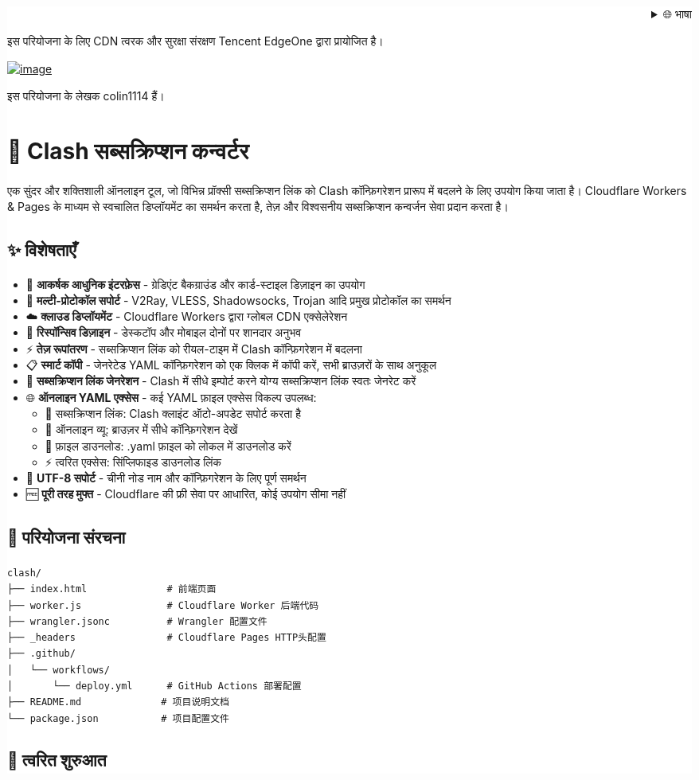 
<div align="right">
  <details><summary >🌐 भाषा</summary></details>
</div>

इस परियोजना के लिए CDN त्वरक और सुरक्षा संरक्षण Tencent EdgeOne द्वारा प्रायोजित है।

[![image](https://github.com/user-attachments/assets/059fed87-d415-41b0-a575-2423bf2d77e2)](https://edgeone.ai/?from=github)

इस परियोजना के लेखक colin1114 हैं।

# 🚀 Clash सब्सक्रिप्शन कन्वर्टर

एक सुंदर और शक्तिशाली ऑनलाइन टूल, जो विभिन्न प्रॉक्सी सब्सक्रिप्शन लिंक को Clash कॉन्फ़िगरेशन प्रारूप में बदलने के लिए उपयोग किया जाता है। Cloudflare Workers & Pages के माध्यम से स्वचालित डिप्लॉयमेंट का समर्थन करता है, तेज़ और विश्वसनीय सब्सक्रिप्शन कन्वर्जन सेवा प्रदान करता है।

## ✨ विशेषताएँ

- 🎨 **आकर्षक आधुनिक इंटरफ़ेस** - ग्रेडिएंट बैकग्राउंड और कार्ड-स्टाइल डिज़ाइन का उपयोग
- 🔄 **मल्टी-प्रोटोकॉल सपोर्ट** - V2Ray, VLESS, Shadowsocks, Trojan आदि प्रमुख प्रोटोकॉल का समर्थन
- ☁️ **क्लाउड डिप्लॉयमेंट** - Cloudflare Workers द्वारा ग्लोबल CDN एक्सेलेरेशन
- 📱 **रिस्पॉन्सिव डिज़ाइन** - डेस्कटॉप और मोबाइल दोनों पर शानदार अनुभव
- ⚡ **तेज़ रूपांतरण** - सब्सक्रिप्शन लिंक को रीयल-टाइम में Clash कॉन्फ़िगरेशन में बदलना
- 📋 **स्मार्ट कॉपी** - जेनरेटेड YAML कॉन्फ़िगरेशन को एक क्लिक में कॉपी करें, सभी ब्राउज़रों के साथ अनुकूल
- 📡 **सब्सक्रिप्शन लिंक जेनरेशन** - Clash में सीधे इम्पोर्ट करने योग्य सब्सक्रिप्शन लिंक स्वतः जेनरेट करें
- 🌐 **ऑनलाइन YAML एक्सेस** - कई YAML फ़ाइल एक्सेस विकल्प उपलब्ध:
  - 📡 सब्सक्रिप्शन लिंक: Clash क्लाइंट ऑटो-अपडेट सपोर्ट करता है
  - 🔗 ऑनलाइन व्यू: ब्राउज़र में सीधे कॉन्फ़िगरेशन देखें
  - 💾 फ़ाइल डाउनलोड: .yaml फ़ाइल को लोकल में डाउनलोड करें
  - ⚡ त्वरित एक्सेस: सिंप्लिफाइड डाउनलोड लिंक
- 🔧 **UTF-8 सपोर्ट** - चीनी नोड नाम और कॉन्फ़िगरेशन के लिए पूर्ण समर्थन
- 🆓 **पूरी तरह मुफ्त** - Cloudflare की फ्री सेवा पर आधारित, कोई उपयोग सीमा नहीं

## 📁 परियोजना संरचना

```
clash/
├── index.html              # 前端页面
├── worker.js               # Cloudflare Worker 后端代码
├── wrangler.jsonc          # Wrangler 配置文件
├── _headers                # Cloudflare Pages HTTP头配置
├── .github/
│   └── workflows/
│       └── deploy.yml      # GitHub Actions 部署配置
├── README.md              # 项目说明文档
└── package.json           # 项目配置文件
```

## 🚀 त्वरित शुरुआत
